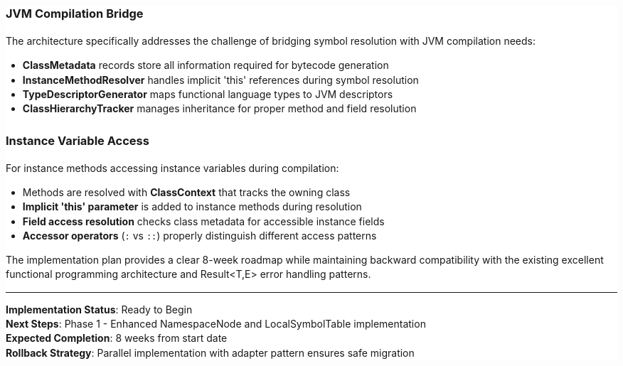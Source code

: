 ### JVM Compilation Bridge
The architecture specifically addresses the challenge of bridging symbol resolution with JVM compilation needs:

- **ClassMetadata** records store all information required for bytecode generation
- **InstanceMethodResolver** handles implicit 'this' references during symbol resolution  
- **TypeDescriptorGenerator** maps functional language types to JVM descriptors
- **ClassHierarchyTracker** manages inheritance for proper method and field resolution

### Instance Variable Access
For instance methods accessing instance variables during compilation:

- Methods are resolved with **ClassContext** that tracks the owning class
- **Implicit 'this' parameter** is added to instance methods during resolution
- **Field access resolution** checks class metadata for accessible instance fields
- **Accessor operators** (`:` vs `::`) properly distinguish different access patterns

The implementation plan provides a clear 8-week roadmap while maintaining backward compatibility with the existing excellent functional programming architecture and Result<T,E> error handling patterns.

---

**Implementation Status**: Ready to Begin  
**Next Steps**: Phase 1 - Enhanced NamespaceNode and LocalSymbolTable implementation  
**Expected Completion**: 8 weeks from start date  
**Rollback Strategy**: Parallel implementation with adapter pattern ensures safe migration